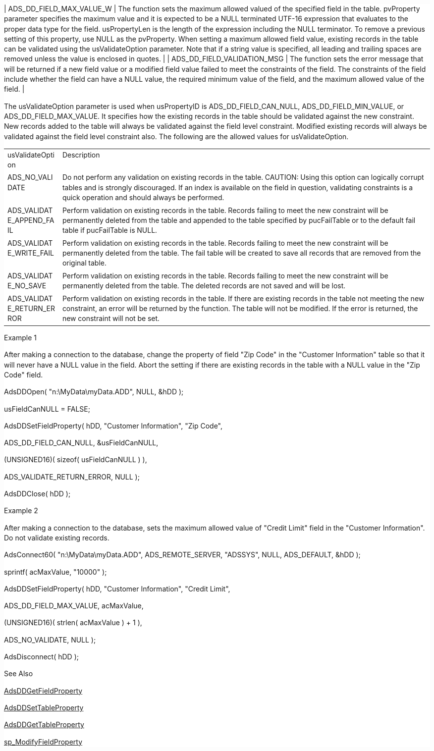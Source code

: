 | ADS\_DD\_FIELD\_MAX\_VALUE\_W | The function sets the maximum allowed valued of the specified field in the table. pvProperty parameter specifies the maximum value and it is expected to be a NULL terminated UTF-16 expression that evaluates to the proper data type for the field. usPropertyLen is the length of the expression including the NULL terminator. To remove a previous setting of this property, use NULL as the pvProperty. When setting a maximum allowed field value, existing records in the table can be validated using the usValidateOption parameter. Note that if a string value is specified, all leading and trailing spaces are removed unless the value is enclosed in quotes. |
| ADS\_DD\_FIELD\_VALIDATION\_MSG | The function sets the error message that will be returned if a new field value or a modified field value failed to meet the constraints of the field. The constraints of the field include whether the field can have a NULL value, the required minimum value of the field, and the maximum allowed value of the field. |

The usValidateOption parameter is used when usPropertyID is ADS\_DD\_FIELD\_CAN\_NULL, ADS\_DD\_FIELD\_MIN\_VALUE, or ADS\_DD\_FIELD\_MAX\_VALUE. It specifies how the existing records in the table should be validated against the new constraint. New records added to the table will always be validated against the field level constraint. Modified existing records will always be validated against the field level constraint also. The following are the allowed values for usValidateOption.

|  |  |
| --- | --- |
| usValidateOption | Description |
| ADS\_NO\_VALIDATE | Do not perform any validation on existing records in the table. CAUTION: Using this option can logically corrupt tables and is strongly discouraged. If an index is available on the field in question, validating constraints is a quick operation and should always be performed. |
| ADS\_VALIDATE\_APPEND\_FAIL | Perform validation on existing records in the table. Records failing to meet the new constraint will be permanently deleted from the table and appended to the table specified by pucFailTable or to the default fail table if pucFailTable is NULL. |
| ADS\_VALIDATE\_WRITE\_FAIL | Perform validation on existing records in the table. Records failing to meet the new constraint will be permanently deleted from the table. The fail table will be created to save all records that are removed from the original table. |
| ADS\_VALIDATE\_NO\_SAVE | Perform validation on existing records in the table. Records failing to meet the new constraint will be permanently deleted from the table. The deleted records are not saved and will be lost. |
| ADS\_VALIDATE\_RETURN\_ERROR | Perform validation on existing records in the table. If there are existing records in the table not meeting the new constraint, an error will be returned by the function. The table will not be modified. If the error is returned, the new constraint will not be set. |

Example 1

After making a connection to the database, change the property of field "Zip Code" in the "Customer Information" table so that it will never have a NULL value in the field. Abort the setting if there are existing records in the table with a NULL value in the "Zip Code" field.

AdsDDOpen( "n:\\MyData\\myData.ADD", NULL, &hDD );

usFieldCanNULL = FALSE;

AdsDDSetFieldProperty( hDD, "Customer Information", "Zip Code",

ADS\_DD\_FIELD\_CAN\_NULL, &usFieldCanNULL,

(UNSIGNED16)( sizeof( usFieldCanNULL ) ),

ADS\_VALIDATE\_RETURN\_ERROR, NULL );

AdsDDClose( hDD );

Example 2

After making a connection to the database, sets the maximum allowed value of "Credit Limit" field in the "Customer Information". Do not validate existing records.

AdsConnect60( "n:\\MyData\\myData.ADD", ADS\_REMOTE\_SERVER, "ADSSYS", NULL, ADS\_DEFAULT, &hDD );

sprintf( acMaxValue, "10000" );

AdsDDSetFieldProperty( hDD, "Customer Information", "Credit Limit",

ADS\_DD\_FIELD\_MAX\_VALUE, acMaxValue,

(UNSIGNED16)( strlen( acMaxValue ) + 1 ),

ADS\_NO\_VALIDATE, NULL );

AdsDisconnect( hDD );

See Also

[AdsDDGetFieldProperty](ace_adsddgetfieldproperty.htm)

[AdsDDSetTableProperty](ace_adsddsettableproperty.htm)

[AdsDDGetTableProperty](ace_adsddgettableproperty.htm)

[sp\_ModifyFieldProperty](master_sp_modifyfieldproperty.htm)